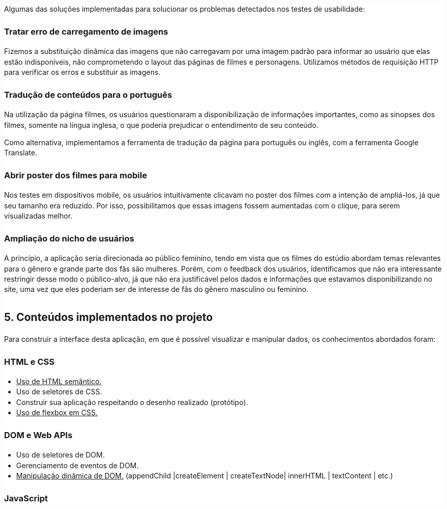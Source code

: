 Algumas das soluções implementadas para solucionar os problemas detectados nos testes de usabilidade:

### Tratar erro de carregamento de imagens

Fizemos a substituição dinâmica das imagens que não carregavam por uma imagem padrão para informar ao usuário que elas estão indisponíveis, não comprometendo o layout das páginas de filmes e personagens. Utilizamos métodos de requisição HTTP para verificar os erros e substituir as imagens.
### Tradução de conteúdos para o português

Na utilização da página filmes, os usuários questionaram a disponibilização de informações importantes, como as sinopses dos filmes, somente na língua inglesa, o que poderia prejudicar o entendimento de seu conteúdo. 

Como alternativa, implementamos a ferramenta de tradução da página para português ou inglês, com a ferramenta Google Translate.

### Abrir poster dos filmes para mobile

 Nos testes em dispositivos mobile, os usuários intuitivamente clicavam no poster dos filmes com a intenção de ampliá-los, já que seu tamanho era reduzido. Por isso, possibilitamos que essas imagens fossem aumentadas com o clique, para serem visualizadas melhor.

### Ampliação do nicho de usuários

A princípio, a aplicação seria direcionada ao público feminino, tendo em vista que os filmes do estúdio abordam temas relevantes para o gênero e grande parte dos fãs são mulheres. Porém, com o feedback dos usuários, identificamos que não era interessante restringir desse modo o público-alvo, já que não era justificável pelos dados e informações que estavamos disponibilizando no site, uma vez que eles poderiam ser de interesse de fãs do gênero masculino ou feminino.

##  5. Conteúdos implementados no projeto

Para construir a interface desta aplicação, em que é possível visualizar e manipular dados, os conhecimentos abordados foram:

### HTML e CSS

- [Uso de HTML semântico.](https://developer.mozilla.org/en-US/docs/Glossary/Semantics#Semantics_in_HTML)
- Uso de seletores de CSS.
- Construir sua aplicação respeitando o desenho realizado (protótipo).
- [Uso de flexbox em CSS.](https://css-tricks.com/snippets/css/a-guide-to-flexbox/)

### DOM e Web APIs

- Uso de seletores de DOM.
- Gerenciamento de eventos de DOM.
- [Manipulação dinâmica de DOM.](https://developer.mozilla.org/pt-BR/docs/DOM/Referencia_do_DOM/Introdu%C3%A7%C3%A3o) (appendChild |createElement | createTextNode| innerHTML | textContent | etc.)

### JavaScript
